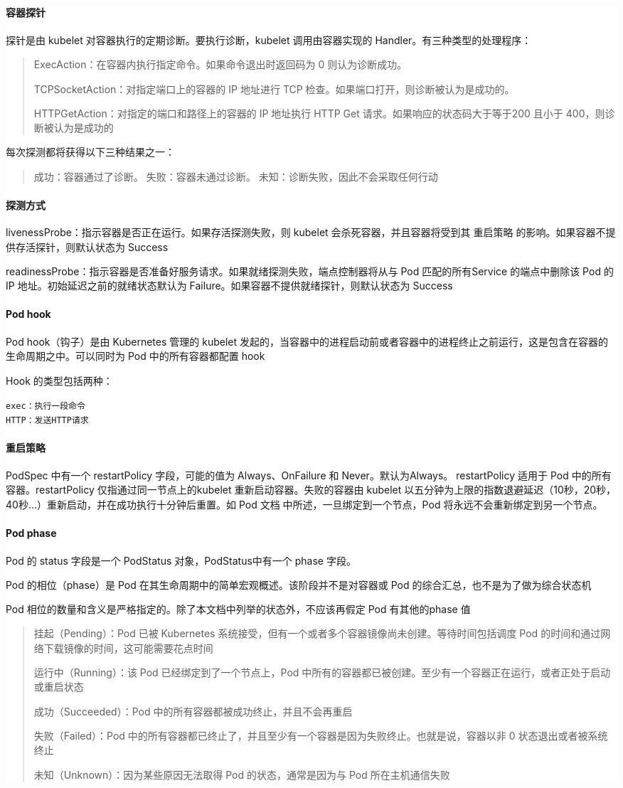 

#### 容器探针

探针是由 kubelet 对容器执行的定期诊断。要执行诊断，kubelet 调用由容器实现的 Handler。有三种类型的处理程序：

> ExecAction：在容器内执行指定命令。如果命令退出时返回码为 0 则认为诊断成功。
>
> TCPSocketAction：对指定端口上的容器的 IP 地址进行 TCP 检查。如果端口打开，则诊断被认为是成功的。
>
> HTTPGetAction：对指定的端口和路径上的容器的 IP 地址执行 HTTP Get 请求。如果响应的状态码大于等于200 且小于 400，则诊断被认为是成功的
>
> 

每次探测都将获得以下三种结果之一：

> 成功：容器通过了诊断。
> 失败：容器未通过诊断。
> 未知：诊断失败，因此不会采取任何行动

#### 探测方式

livenessProbe：指示容器是否正在运行。如果存活探测失败，则 kubelet 会杀死容器，并且容器将受到其 重启策略 的影响。如果容器不提供存活探针，则默认状态为 Success

readinessProbe：指示容器是否准备好服务请求。如果就绪探测失败，端点控制器将从与 Pod 匹配的所有Service 的端点中删除该 Pod 的 IP 地址。初始延迟之前的就绪状态默认为 Failure。如果容器不提供就绪探针，则默认状态为 Success

#### Pod hook

Pod hook（钩子）是由 Kubernetes 管理的 kubelet 发起的，当容器中的进程启动前或者容器中的进程终止之前运行，这是包含在容器的生命周期之中。可以同时为 Pod 中的所有容器都配置 hook

Hook 的类型包括两种：

	exec：执行一段命令
	HTTP：发送HTTP请求

#### 重启策略

PodSpec 中有一个 restartPolicy 字段，可能的值为 Always、OnFailure 和 Never。默认为Always。 restartPolicy 适用于 Pod 中的所有容器。restartPolicy 仅指通过同一节点上的kubelet 重新启动容器。失败的容器由 kubelet 以五分钟为上限的指数退避延迟（10秒，20秒，40秒...）重新启动，并在成功执行十分钟后重置。如 Pod 文档 中所述，一旦绑定到一个节点，Pod 将永远不会重新绑定到另一个节点。

#### Pod phase

Pod 的 status 字段是一个 PodStatus 对象，PodStatus中有一个 phase 字段。

Pod 的相位（phase）是 Pod 在其生命周期中的简单宏观概述。该阶段并不是对容器或 Pod 的综合汇总，也不是为了做为综合状态机

Pod 相位的数量和含义是严格指定的。除了本文档中列举的状态外，不应该再假定 Pod 有其他的phase 值

> 
>
> 挂起（Pending）：Pod 已被 Kubernetes 系统接受，但有一个或者多个容器镜像尚未创建。等待时间包括调度 Pod 的时间和通过网络下载镜像的时间，这可能需要花点时间
>
> 运行中（Running）：该 Pod 已经绑定到了一个节点上，Pod 中所有的容器都已被创建。至少有一个容器正在运行，或者正处于启动或重启状态
>
> 成功（Succeeded）：Pod 中的所有容器都被成功终止，并且不会再重启
>
> 失败（Failed）：Pod 中的所有容器都已终止了，并且至少有一个容器是因为失败终止。也就是说，容器以非 0 状态退出或者被系统终止
>
> 未知（Unknown）：因为某些原因无法取得 Pod 的状态，通常是因为与 Pod 所在主机通信失败
